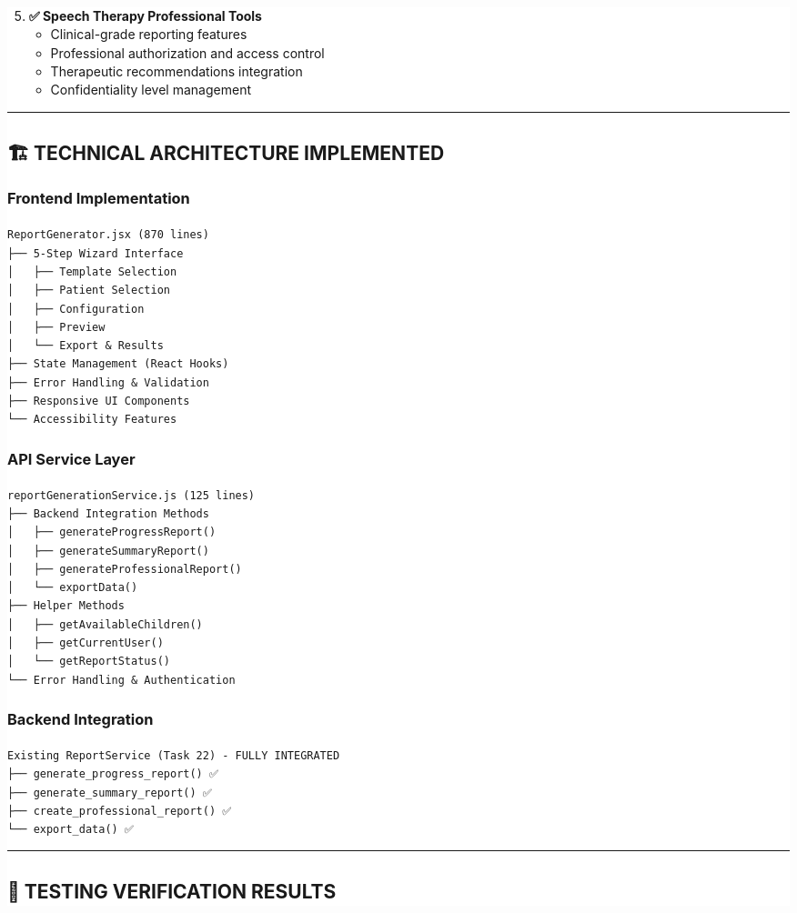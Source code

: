 5. **✅ Speech Therapy Professional Tools**
   - Clinical-grade reporting features
   - Professional authorization and access control
   - Therapeutic recommendations integration
   - Confidentiality level management

---

## 🏗️ TECHNICAL ARCHITECTURE IMPLEMENTED

### **Frontend Implementation**
```
ReportGenerator.jsx (870 lines)
├── 5-Step Wizard Interface
│   ├── Template Selection
│   ├── Patient Selection
│   ├── Configuration
│   ├── Preview
│   └── Export & Results
├── State Management (React Hooks)
├── Error Handling & Validation
├── Responsive UI Components
└── Accessibility Features
```

### **API Service Layer**
```
reportGenerationService.js (125 lines)
├── Backend Integration Methods
│   ├── generateProgressReport()
│   ├── generateSummaryReport()
│   ├── generateProfessionalReport()
│   └── exportData()
├── Helper Methods
│   ├── getAvailableChildren()
│   ├── getCurrentUser()
│   └── getReportStatus()
└── Error Handling & Authentication
```

### **Backend Integration**
```
Existing ReportService (Task 22) - FULLY INTEGRATED
├── generate_progress_report() ✅
├── generate_summary_report() ✅
├── create_professional_report() ✅
└── export_data() ✅
```

---

## 🧪 TESTING VERIFICATION RESULTS
